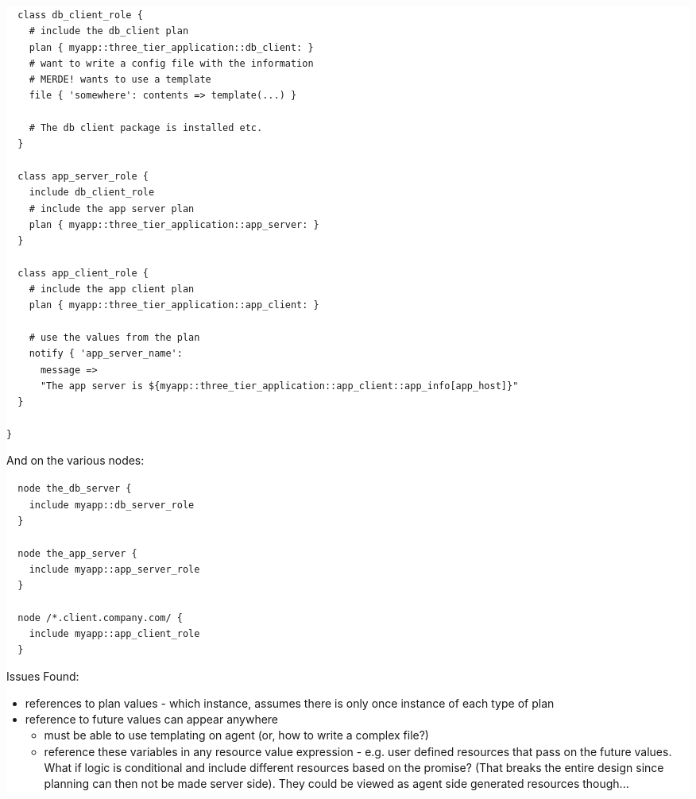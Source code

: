       class db_client_role {
        # include the db_client plan
        plan { myapp::three_tier_application::db_client: }
        # want to write a config file with the information
        # MERDE! wants to use a template
        file { 'somewhere': contents => template(...) }
        
        # The db client package is installed etc.
      }
      
      class app_server_role {
        include db_client_role
        # include the app server plan
        plan { myapp::three_tier_application::app_server: }
      }
      
      class app_client_role {
        # include the app client plan
        plan { myapp::three_tier_application::app_client: }
        
        # use the values from the plan
        notify { 'app_server_name': 
          message => 
          "The app server is ${myapp::three_tier_application::app_client::app_info[app_host]}"
      }

    }
    
And on the various nodes:
        
      node the_db_server {
        include myapp::db_server_role
      }
      
      node the_app_server {
        include myapp::app_server_role
      }

      node /*.client.company.com/ {
        include myapp::app_client_role
      }

Issues Found:

* references to plan values - which instance, assumes there is only once instance of each
  type of plan
* reference to future values can appear anywhere
  * must be able to use templating on agent (or, how to write a complex file?)
  * reference these variables in any resource value expression - e.g. user defined resources that
    pass on the future values. What if logic is conditional and include different resources
    based on the promise? (That breaks the entire design since planning can then not be made server side). They could be viewed as agent side generated resources though...
